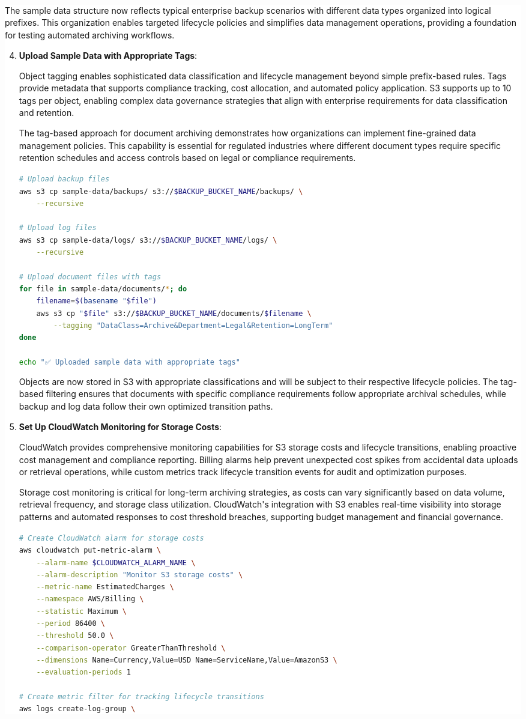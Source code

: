    The sample data structure now reflects typical enterprise backup scenarios with different data types organized into logical prefixes. This organization enables targeted lifecycle policies and simplifies data management operations, providing a foundation for testing automated archiving workflows.

4. **Upload Sample Data with Appropriate Tags**:

   Object tagging enables sophisticated data classification and lifecycle management beyond simple prefix-based rules. Tags provide metadata that supports compliance tracking, cost allocation, and automated policy application. S3 supports up to 10 tags per object, enabling complex data governance strategies that align with enterprise requirements for data classification and retention.

   The tag-based approach for document archiving demonstrates how organizations can implement fine-grained data management policies. This capability is essential for regulated industries where different document types require specific retention schedules and access controls based on legal or compliance requirements.

   ```bash
   # Upload backup files
   aws s3 cp sample-data/backups/ s3://$BACKUP_BUCKET_NAME/backups/ \
       --recursive
   
   # Upload log files
   aws s3 cp sample-data/logs/ s3://$BACKUP_BUCKET_NAME/logs/ \
       --recursive
   
   # Upload document files with tags
   for file in sample-data/documents/*; do
       filename=$(basename "$file")
       aws s3 cp "$file" s3://$BACKUP_BUCKET_NAME/documents/$filename \
           --tagging "DataClass=Archive&Department=Legal&Retention=LongTerm"
   done
   
   echo "✅ Uploaded sample data with appropriate tags"
   ```

   Objects are now stored in S3 with appropriate classifications and will be subject to their respective lifecycle policies. The tag-based filtering ensures that documents with specific compliance requirements follow appropriate archival schedules, while backup and log data follow their own optimized transition paths.

5. **Set Up CloudWatch Monitoring for Storage Costs**:

   CloudWatch provides comprehensive monitoring capabilities for S3 storage costs and lifecycle transitions, enabling proactive cost management and compliance reporting. Billing alarms help prevent unexpected cost spikes from accidental data uploads or retrieval operations, while custom metrics track lifecycle transition events for audit and optimization purposes.

   Storage cost monitoring is critical for long-term archiving strategies, as costs can vary significantly based on data volume, retrieval frequency, and storage class utilization. CloudWatch's integration with S3 enables real-time visibility into storage patterns and automated responses to cost threshold breaches, supporting budget management and financial governance.

   ```bash
   # Create CloudWatch alarm for storage costs
   aws cloudwatch put-metric-alarm \
       --alarm-name $CLOUDWATCH_ALARM_NAME \
       --alarm-description "Monitor S3 storage costs" \
       --metric-name EstimatedCharges \
       --namespace AWS/Billing \
       --statistic Maximum \
       --period 86400 \
       --threshold 50.0 \
       --comparison-operator GreaterThanThreshold \
       --dimensions Name=Currency,Value=USD Name=ServiceName,Value=AmazonS3 \
       --evaluation-periods 1
   
   # Create metric filter for tracking lifecycle transitions
   aws logs create-log-group \
   ```